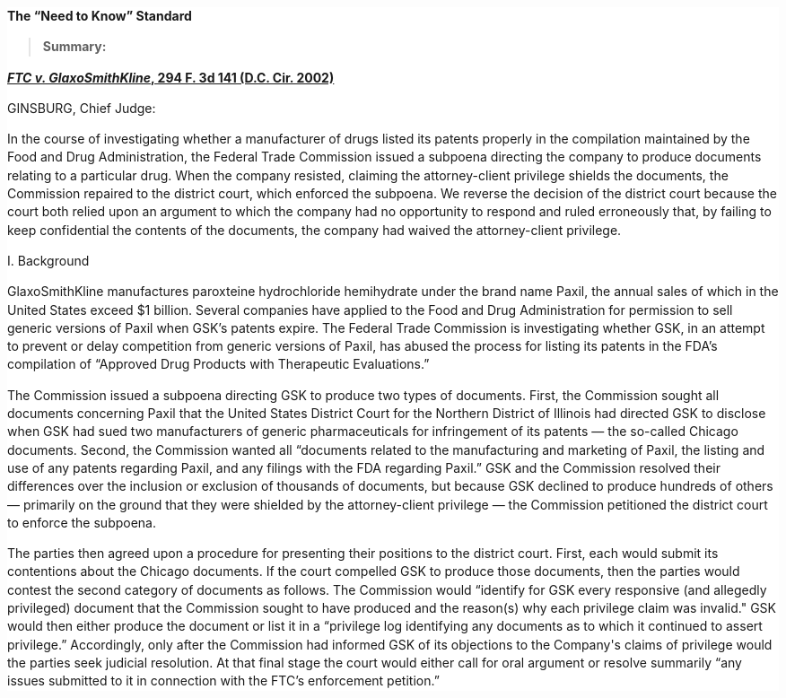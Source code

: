 **The “Need to Know” Standard**

> **Summary:**

[**<u>*FTC v. GlaxoSmithKline*, 294 F. 3d 141 (D.C. Cir.
2002)</u>**](https://scholar.google.com/scholar_case?case=2848554231762596877)

GINSBURG, Chief Judge:

In the course of investigating whether a manufacturer of drugs listed
its patents properly in the compilation maintained by the Food and Drug
Administration, the Federal Trade Commission issued a subpoena directing
the company to produce documents relating to a particular drug. When the
company resisted, claiming the attorney-client privilege shields the
documents, the Commission repaired to the district court, which enforced
the subpoena. We reverse the decision of the district court because the
court both relied upon an argument to which the company had no
opportunity to respond and ruled erroneously that, by failing to keep
confidential the contents of the documents, the company had waived the
attorney-client privilege.

I. Background

GlaxoSmithKline manufactures paroxteine hydrochloride hemihydrate under
the brand name Paxil, the annual sales of which in the United States
exceed $1 billion. Several companies have applied to the Food and Drug
Administration for permission to sell generic versions of Paxil when
GSK’s patents expire. The Federal Trade Commission is investigating
whether GSK, in an attempt to prevent or delay competition from generic
versions of Paxil, has abused the process for listing its patents in the
FDA’s compilation of “Approved Drug Products with Therapeutic
Evaluations.”

The Commission issued a subpoena directing GSK to produce two types of
documents. First, the Commission sought all documents concerning Paxil
that the United States District Court for the Northern District of
Illinois had directed GSK to disclose when GSK had sued two
manufacturers of generic pharmaceuticals for infringement of its patents
— the so-called Chicago documents. Second, the Commission wanted all
“documents related to the manufacturing and marketing of Paxil, the
listing and use of any patents regarding Paxil, and any filings with the
FDA regarding Paxil.” GSK and the Commission resolved their differences
over the inclusion or exclusion of thousands of documents, but because
GSK declined to produce hundreds of others — primarily on the ground
that they were shielded by the attorney-client privilege — the
Commission petitioned the district court to enforce the subpoena.

The parties then agreed upon a procedure for presenting their positions
to the district court. First, each would submit its contentions about
the Chicago documents. If the court compelled GSK to produce those
documents, then the parties would contest the second category of
documents as follows. The Commission would “identify for GSK every
responsive (and allegedly privileged) document that the Commission
sought to have produced and the reason(s) why each privilege claim was
invalid." GSK would then either produce the document or list it in a
“privilege log identifying any documents as to which it continued to
assert privilege.” Accordingly, only after the Commission had informed
GSK of its objections to the Company's claims of privilege would the
parties seek judicial resolution. At that final stage the court would
either call for oral argument or resolve summarily “any issues submitted
to it in connection with the FTC’s enforcement petition.”
